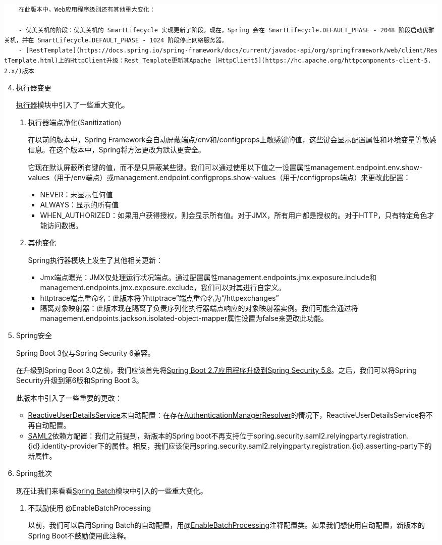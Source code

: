         在此版本中，Web应用程序级别还有其他重大变化：

        - 优美关机的阶段：优美关机的 SmartLifecycle 实现更新了阶段。现在，Spring 会在 SmartLifecycle.DEFAULT_PHASE - 2048 阶段启动优雅关机，并在 SmartLifecycle.DEFAULT_PHASE - 1024 阶段停止网络服务器。
        - [RestTemplate](https://docs.spring.io/spring-framework/docs/current/javadoc-api/org/springframework/web/client/RestTemplate.html)上的HttpClient升级：Rest Template更新其Apache [HttpClient5](https://hc.apache.org/httpcomponents-client-5.2.x/)版本

4. 执行器变更

    [执行器](https://www.baeldung.com/spring-boot-actuators)模块中引入了一些重大变化。

    1. 执行器端点净化(Sanitization)

        在以前的版本中，Spring Framework会自动屏蔽端点/env和/configprops上敏感键的值，这些键会显示配置属性和环境变量等敏感信息。在这个版本中，Spring将方法更改为默认更安全。

        它现在默认屏蔽所有键的值，而不是只屏蔽某些键。我们可以通过使用以下值之一设置属性management.endpoint.env.show-values（用于/env端点）或management.endpoint.configprops.show-values（用于/configprops端点）来更改此配置：

        - NEVER：未显示任何值
        - ALWAYS：显示的所有值
        - WHEN_AUTHORIZED：如果用户获得授权，则会显示所有值。对于JMX，所有用户都是授权的。对于HTTP，只有特定角色才能访问数据。

    2. 其他变化

        Spring执行器模块上发生了其他相关更新：

        - Jmx端点曝光：JMX仅处理运行状况端点。通过配置属性management.endpoints.jmx.exposure.include和management.endpoints.jmx.exposure.exclude，我们可以对其进行自定义。
        - httptrace端点重命名：此版本将“/httptrace”端点重命名为“/httpexchanges”
        - 隔离对象映射器：此版本现在隔离了负责序列化执行器端点响应的对象映射器实例。我们可能会通过将management.endpoints.jackson.isolated-object-mapper属性设置为false来更改此功能。

5. Spring安全

    Spring Boot 3仅与Spring Security 6兼容。

    在升级到Spring Boot 3.0之前，我们应该首先将[Spring Boot 2.7应用程序升级到Spring Security 5.8](https://docs.spring.io/spring-security/reference/5.8/migration/index.html)。之后，我们可以将Spring Security升级到第6版和Spring Boot 3。

    此版本中引入了一些重要的更改：

    - [ReactiveUserDetailsService](https://docs.spring.io/spring-security/site/docs/current/api/org/springframework/security/core/userdetails/ReactiveUserDetailsService.html)未自动配置：在存在[AuthenticationManagerResolver](https://www.baeldung.com/spring-security-authenticationmanagerresolver)的情况下，ReactiveUserDetailsService将不再自动配置。
    - [SAML2](https://www.baeldung.com/cs/saml-introduction)依赖方配置：我们之前提到，新版本的Spring boot不再支持位于spring.security.saml2.relyingparty.registration.{id}.identity-provider下的属性。相反，我们应该使用spring.security.saml2.relyingparty.registration.{id}.asserting-party下的新属性。

6. Spring批次

    现在让我们来看看[Spring Batch](https://www.baeldung.com/spring-boot-spring-batch)模块中引入的一些重大变化。

    1. 不鼓励使用 @EnableBatchProcessing

        以前，我们可以启用Spring Batch的自动配置，用[@EnableBatchProcessing](https://docs.spring.io/spring-batch/docs/current/api/org/springframework/batch/core/configuration/annotation/EnableBatchProcessing.html)注释配置类。如果我们想使用自动配置，新版本的Spring Boot不鼓励使用此注释。
